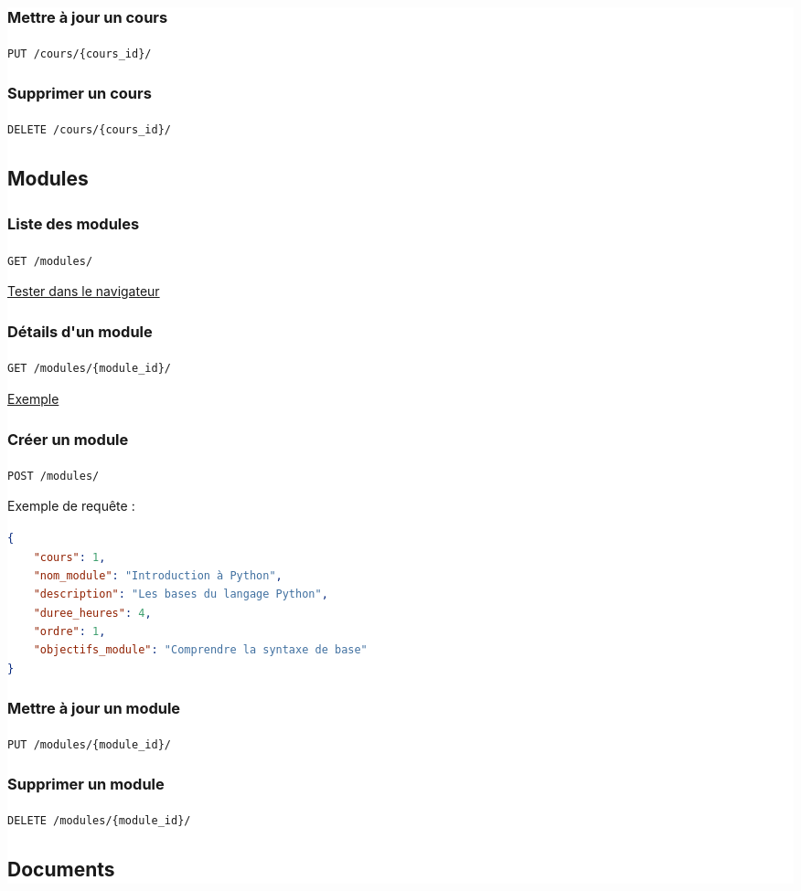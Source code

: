 ### Mettre à jour un cours
```http
PUT /cours/{cours_id}/
```

### Supprimer un cours
```http
DELETE /cours/{cours_id}/
```

## Modules

### Liste des modules
```http
GET /modules/
```
[Tester dans le navigateur](http://localhost:8000/api/modules/)

### Détails d'un module
```http
GET /modules/{module_id}/
```
[Exemple](http://localhost:8000/api/modules/1/)

### Créer un module
```http
POST /modules/
```

Exemple de requête :
```json
{
    "cours": 1,
    "nom_module": "Introduction à Python",
    "description": "Les bases du langage Python",
    "duree_heures": 4,
    "ordre": 1,
    "objectifs_module": "Comprendre la syntaxe de base"
}
```

### Mettre à jour un module
```http
PUT /modules/{module_id}/
```

### Supprimer un module
```http
DELETE /modules/{module_id}/
```

## Documents

